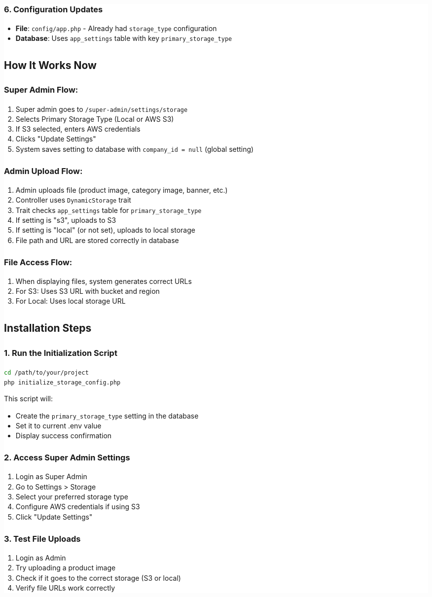 ### 6. Configuration Updates
- **File**: `config/app.php` - Already had `storage_type` configuration
- **Database**: Uses `app_settings` table with key `primary_storage_type`

## How It Works Now

### Super Admin Flow:
1. Super admin goes to `/super-admin/settings/storage`
2. Selects Primary Storage Type (Local or AWS S3)
3. If S3 selected, enters AWS credentials
4. Clicks "Update Settings"
5. System saves setting to database with `company_id = null` (global setting)

### Admin Upload Flow:
1. Admin uploads file (product image, category image, banner, etc.)
2. Controller uses `DynamicStorage` trait
3. Trait checks `app_settings` table for `primary_storage_type`
4. If setting is "s3", uploads to S3
5. If setting is "local" (or not set), uploads to local storage
6. File path and URL are stored correctly in database

### File Access Flow:
1. When displaying files, system generates correct URLs
2. For S3: Uses S3 URL with bucket and region
3. For Local: Uses local storage URL

## Installation Steps

### 1. Run the Initialization Script
```bash
cd /path/to/your/project
php initialize_storage_config.php
```

This script will:
- Create the `primary_storage_type` setting in the database
- Set it to current .env value
- Display success confirmation

### 2. Access Super Admin Settings
1. Login as Super Admin
2. Go to Settings > Storage
3. Select your preferred storage type
4. Configure AWS credentials if using S3
5. Click "Update Settings"

### 3. Test File Uploads
1. Login as Admin
2. Try uploading a product image
3. Check if it goes to the correct storage (S3 or local)
4. Verify file URLs work correctly
